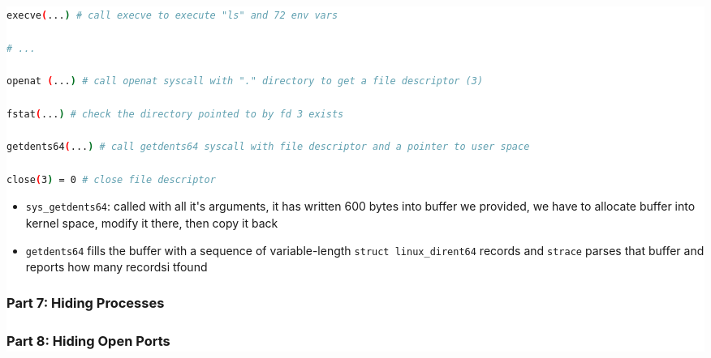 ```bash
execve(...) # call execve to execute "ls" and 72 env vars

# ...

openat (...) # call openat syscall with "." directory to get a file descriptor (3)

fstat(...) # check the directory pointed to by fd 3 exists

getdents64(...) # call getdents64 syscall with file descriptor and a pointer to user space

close(3) = 0 # close file descriptor

```

- `sys_getdents64`: called with all it's arguments, it has written 600 bytes into buffer we provided, we have to allocate buffer into kernel space, modify it there, then copy it back

- `getdents64` fills the buffer with a sequence of variable-length `struct linux_dirent64` records and `strace` parses that buffer and reports how many recordsi tfound

### Part 7: Hiding Processes

### Part 8: Hiding Open Ports
